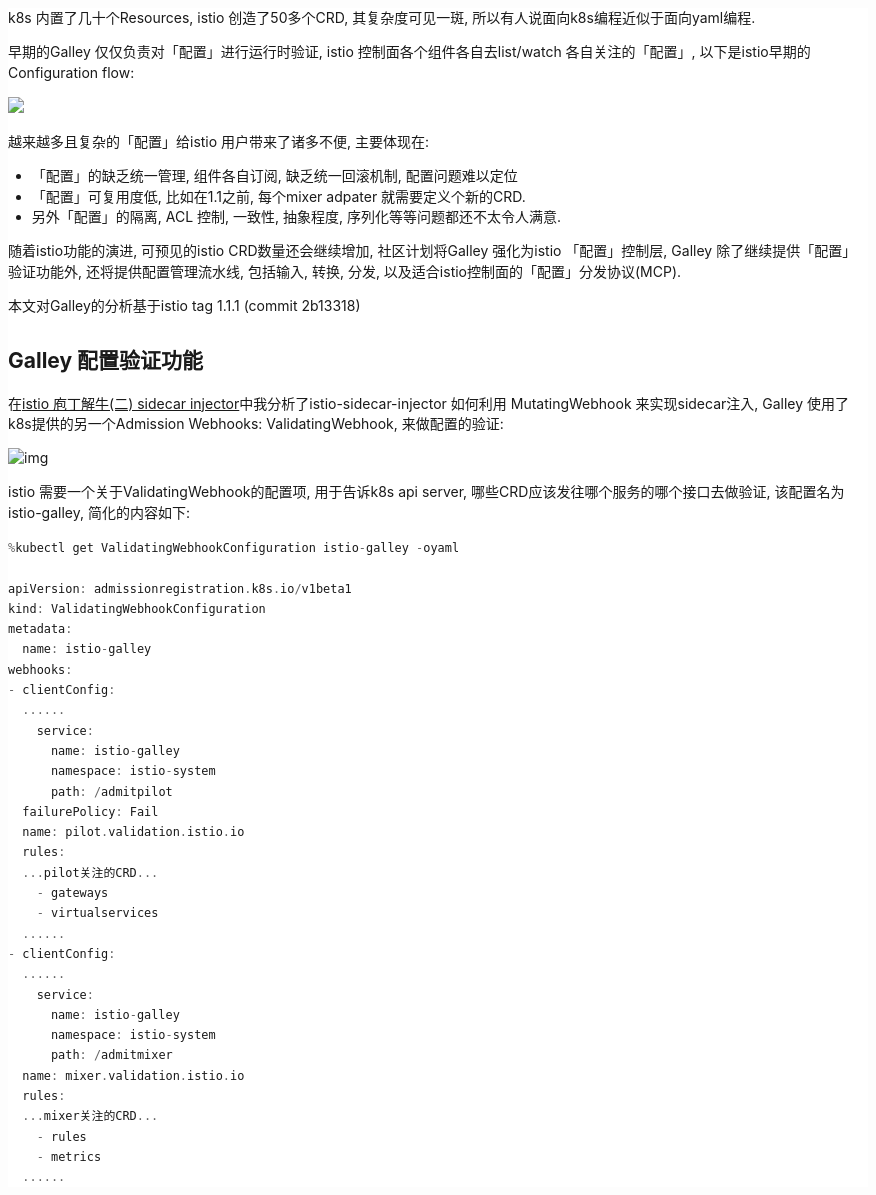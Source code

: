 k8s 内置了几十个Resources, istio 创造了50多个CRD, 其复杂度可见一斑, 所以有人说面向k8s编程近似于面向yaml编程.

早期的Galley 仅仅负责对「配置」进行运行时验证, istio 控制面各个组件各自去list/watch 各自关注的「配置」, 以下是istio早期的Configuration flow:

![](https://raw.githubusercontent.com/servicemesher/website/master/content/blog/istio-analysis-3/006tKfTcly1g1nii10vwuj31d20swjv7.jpg)

越来越多且复杂的「配置」给istio 用户带来了诸多不便, 主要体现在:

- 「配置」的缺乏统一管理, 组件各自订阅, 缺乏统一回滚机制, 配置问题难以定位
- 「配置」可复用度低, 比如在1.1之前, 每个mixer adpater 就需要定义个新的CRD.
- 另外「配置」的隔离, ACL 控制, 一致性, 抽象程度, 序列化等等问题都还不太令人满意.

随着istio功能的演进, 可预见的istio CRD数量还会继续增加, 社区计划将Galley 强化为istio 「配置」控制层, Galley 除了继续提供「配置」验证功能外, 还将提供配置管理流水线, 包括输入, 转换, 分发, 以及适合istio控制面的「配置」分发协议(MCP).

本文对Galley的分析基于istio tag 1.1.1 (commit 2b13318)

## Galley 配置验证功能

在[istio 庖丁解牛(二) sidecar injector](https://imfox.io/2019/03/19/istio-analysis-2/)中我分析了istio-sidecar-injector 如何利用 MutatingWebhook 来实现sidecar注入, Galley 使用了k8s提供的另一个Admission Webhooks: ValidatingWebhook, 来做配置的验证:

![img](https://raw.githubusercontent.com/servicemesher/website/master/content/blog/istio-analysis-3/006tKfTcgy1g1mcwsf5ggj30sz0ecjt4.jpg)

istio 需要一个关于ValidatingWebhook的配置项, 用于告诉k8s api server, 哪些CRD应该发往哪个服务的哪个接口去做验证, 该配置名为istio-galley, 简化的内容如下:

```go
%kubectl get ValidatingWebhookConfiguration istio-galley -oyaml

apiVersion: admissionregistration.k8s.io/v1beta1
kind: ValidatingWebhookConfiguration
metadata:
  name: istio-galley
webhooks:
- clientConfig:
  ......
    service:
      name: istio-galley
      namespace: istio-system
      path: /admitpilot
  failurePolicy: Fail
  name: pilot.validation.istio.io
  rules:
  ...pilot关注的CRD...
    - gateways
    - virtualservices
  ......
- clientConfig:
  ......
    service:
      name: istio-galley
      namespace: istio-system
      path: /admitmixer
  name: mixer.validation.istio.io
  rules:
  ...mixer关注的CRD...
    - rules
    - metrics
  ......
```
